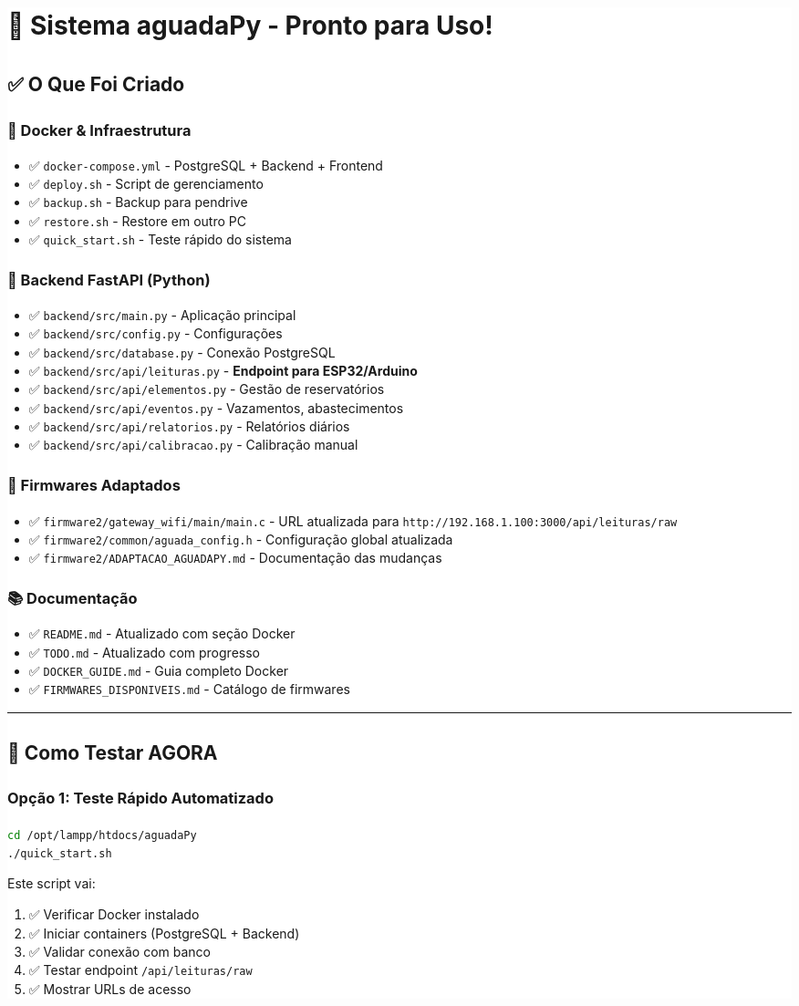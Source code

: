 # 🚀 Sistema aguadaPy - Pronto para Uso!

## ✅ O Que Foi Criado

### 🐳 Docker & Infraestrutura
- ✅ `docker-compose.yml` - PostgreSQL + Backend + Frontend
- ✅ `deploy.sh` - Script de gerenciamento
- ✅ `backup.sh` - Backup para pendrive
- ✅ `restore.sh` - Restore em outro PC
- ✅ `quick_start.sh` - Teste rápido do sistema

### 🐍 Backend FastAPI (Python)
- ✅ `backend/src/main.py` - Aplicação principal
- ✅ `backend/src/config.py` - Configurações
- ✅ `backend/src/database.py` - Conexão PostgreSQL
- ✅ `backend/src/api/leituras.py` - **Endpoint para ESP32/Arduino**
- ✅ `backend/src/api/elementos.py` - Gestão de reservatórios
- ✅ `backend/src/api/eventos.py` - Vazamentos, abastecimentos
- ✅ `backend/src/api/relatorios.py` - Relatórios diários
- ✅ `backend/src/api/calibracao.py` - Calibração manual

### 📡 Firmwares Adaptados
- ✅ `firmware2/gateway_wifi/main/main.c` - URL atualizada para `http://192.168.1.100:3000/api/leituras/raw`
- ✅ `firmware2/common/aguada_config.h` - Configuração global atualizada
- ✅ `firmware2/ADAPTACAO_AGUADAPY.md` - Documentação das mudanças

### 📚 Documentação
- ✅ `README.md` - Atualizado com seção Docker
- ✅ `TODO.md` - Atualizado com progresso
- ✅ `DOCKER_GUIDE.md` - Guia completo Docker
- ✅ `FIRMWARES_DISPONIVEIS.md` - Catálogo de firmwares

---

## 🎯 Como Testar AGORA

### Opção 1: Teste Rápido Automatizado

```bash
cd /opt/lampp/htdocs/aguadaPy
./quick_start.sh
```

Este script vai:
1. ✅ Verificar Docker instalado
2. ✅ Iniciar containers (PostgreSQL + Backend)
3. ✅ Validar conexão com banco
4. ✅ Testar endpoint `/api/leituras/raw`
5. ✅ Mostrar URLs de acesso
